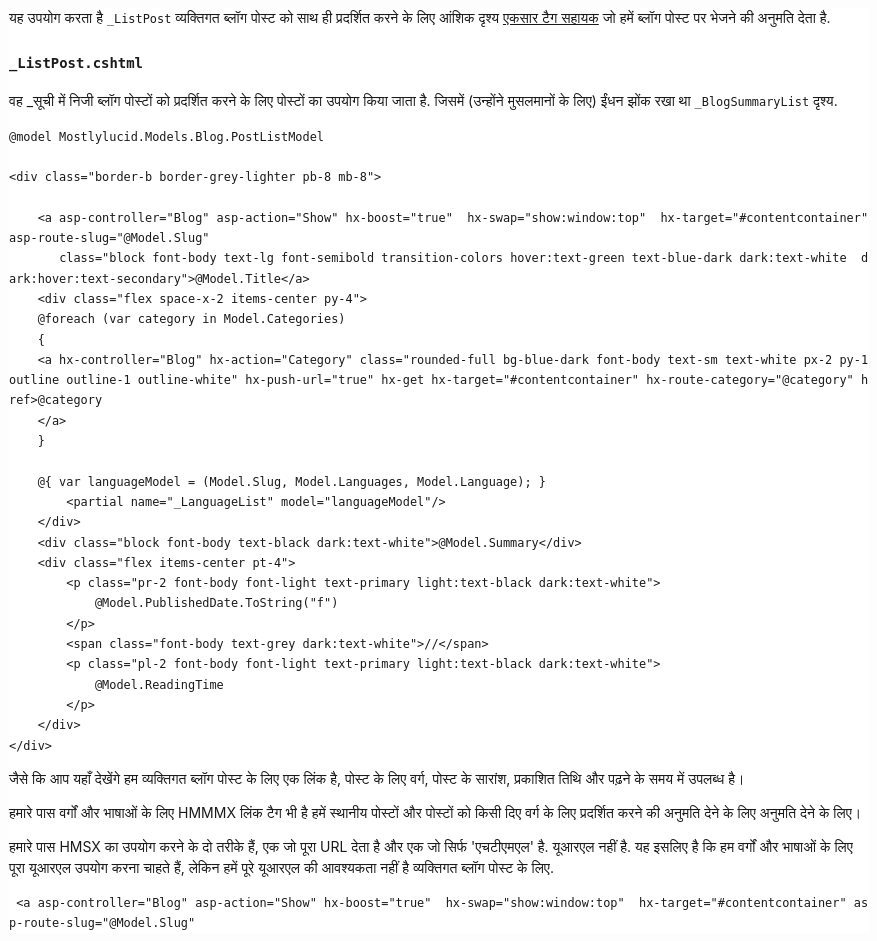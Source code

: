 यह उपयोग करता है `_ListPost` व्यक्तिगत ब्लॉग पोस्ट को साथ ही प्रदर्शित करने के लिए आंशिक दृश्य [एकसार टैग सहायक](/blog/addpagingwithhtmx) जो हमें ब्लॉग पोस्ट पर भेजने की अनुमति देता है.

### `_ListPost.cshtml`

वह _सूची में निजी ब्लॉग पोस्टों को प्रदर्शित करने के लिए पोस्टों का उपयोग किया जाता है. जिसमें (उन्होंने मुसलमानों के लिए) ईंधन झोंक रखा था `_BlogSummaryList` दृश्य.

```razor
@model Mostlylucid.Models.Blog.PostListModel

<div class="border-b border-grey-lighter pb-8 mb-8">
 
    <a asp-controller="Blog" asp-action="Show" hx-boost="true"  hx-swap="show:window:top"  hx-target="#contentcontainer" asp-route-slug="@Model.Slug"
       class="block font-body text-lg font-semibold transition-colors hover:text-green text-blue-dark dark:text-white  dark:hover:text-secondary">@Model.Title</a>
    <div class="flex space-x-2 items-center py-4">
    @foreach (var category in Model.Categories)
    {
    <a hx-controller="Blog" hx-action="Category" class="rounded-full bg-blue-dark font-body text-sm text-white px-2 py-1 outline outline-1 outline-white" hx-push-url="true" hx-get hx-target="#contentcontainer" hx-route-category="@category" href>@category
    </a>
    }

    @{ var languageModel = (Model.Slug, Model.Languages, Model.Language); }
        <partial name="_LanguageList" model="languageModel"/>
    </div>
    <div class="block font-body text-black dark:text-white">@Model.Summary</div>
    <div class="flex items-center pt-4">
        <p class="pr-2 font-body font-light text-primary light:text-black dark:text-white">
            @Model.PublishedDate.ToString("f")
        </p>
        <span class="font-body text-grey dark:text-white">//</span>
        <p class="pl-2 font-body font-light text-primary light:text-black dark:text-white">
            @Model.ReadingTime
        </p>
    </div>
</div>
```

जैसे कि आप यहाँ देखेंगे हम व्यक्तिगत ब्लॉग पोस्ट के लिए एक लिंक है, पोस्ट के लिए वर्ग, पोस्ट के सारांश, प्रकाशित तिथि और पढ़ने के समय में उपलब्ध है।

हमारे पास वर्गों और भाषाओं के लिए HMMMX लिंक टैग भी है हमें स्थानीय पोस्टों और पोस्टों को किसी दिए वर्ग के लिए प्रदर्शित करने की अनुमति देने के लिए अनुमति देने के लिए।

हमारे पास HMSX का उपयोग करने के दो तरीके हैं, एक जो पूरा URL देता है और एक जो सिर्फ 'एचटीएमएल' है. यूआरएल नहीं है. यह इसलिए है कि हम वर्गों और भाषाओं के लिए पूरा यूआरएल उपयोग करना चाहते हैं, लेकिन हमें पूरे यूआरएल की आवश्यकता नहीं है व्यक्तिगत ब्लॉग पोस्ट के लिए.

```razor
 <a asp-controller="Blog" asp-action="Show" hx-boost="true"  hx-swap="show:window:top"  hx-target="#contentcontainer" asp-route-slug="@Model.Slug"
```
